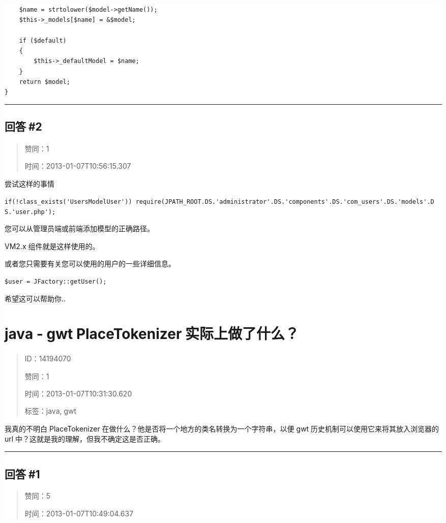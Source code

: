 ```
    $name = strtolower($model->getName());
    $this->_models[$name] = &$model;

    if ($default)
    {
        $this->_defaultModel = $name;
    }
    return $model;
} 
```

* * *

## 回答 #2

> 赞同：1
> 
> 时间：2013-01-07T10:56:15.307

尝试这样的事情

```
if(!class_exists('UsersModelUser')) require(JPATH_ROOT.DS.'administrator'.DS.'components'.DS.'com_users'.DS.'models'.DS.'user.php'); 
```

您可以从管理员端或前端添加模型的正确路径。

VM2.x 组件就是这样使用的。

或者您只需要有关您可以使用的用户的一些详细信息。

```
$user = JFactory::getUser(); 
```

希望这可以帮助你..

# java - gwt PlaceTokenizer 实际上做了什么？

> ID：14194070
> 
> 赞同：1
> 
> 时间：2013-01-07T10:31:30.620
> 
> 标签：java, gwt

我真的不明白 PlaceTokenizer 在做什么？他是否将一个地方的类名转换为一个字符串，以便 gwt 历史机制可以使用它来将其放入浏览器的 url 中？这就是我的理解，但我不确定这是否正确。

* * *

## 回答 #1

> 赞同：5
> 
> 时间：2013-01-07T10:49:04.637
